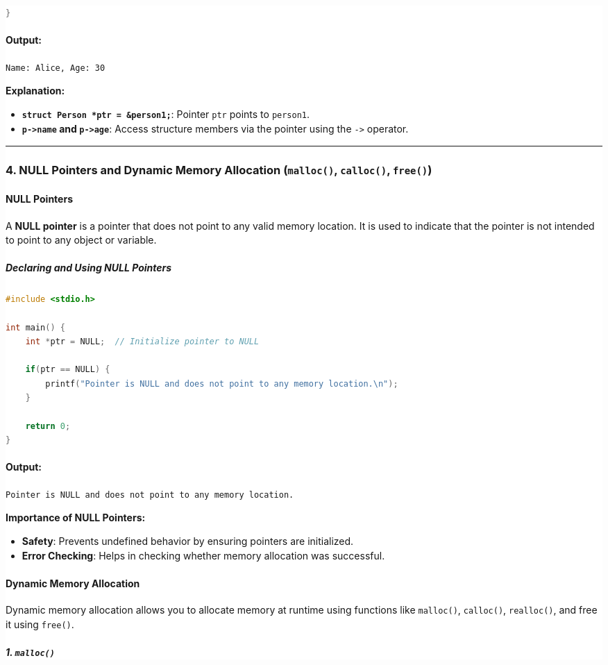 ```c
}
```

#### **Output:**
```
Name: Alice, Age: 30
```

**Explanation:**

- **`struct Person *ptr = &person1;`**: Pointer `ptr` points to `person1`.
- **`p->name` and `p->age`**: Access structure members via the pointer using the `->` operator.

---

### **4. NULL Pointers and Dynamic Memory Allocation (`malloc()`, `calloc()`, `free()`)**

#### **NULL Pointers**

A **NULL pointer** is a pointer that does not point to any valid memory location. It is used to indicate that the pointer is not intended to point to any object or variable.

##### **Declaring and Using NULL Pointers**

```c
#include <stdio.h>

int main() {
    int *ptr = NULL;  // Initialize pointer to NULL

    if(ptr == NULL) {
        printf("Pointer is NULL and does not point to any memory location.\n");
    }

    return 0;
}
```

#### **Output:**
```
Pointer is NULL and does not point to any memory location.
```

**Importance of NULL Pointers:**

- **Safety**: Prevents undefined behavior by ensuring pointers are initialized.
- **Error Checking**: Helps in checking whether memory allocation was successful.

#### **Dynamic Memory Allocation**

Dynamic memory allocation allows you to allocate memory at runtime using functions like `malloc()`, `calloc()`, `realloc()`, and free it using `free()`.

##### **1. `malloc()`**
